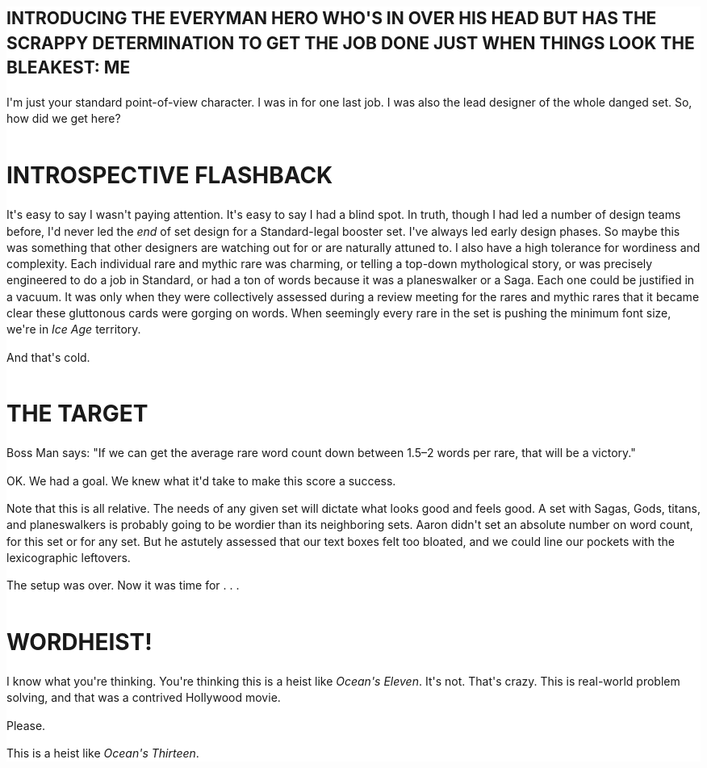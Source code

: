 
INTRODUCING THE EVERYMAN HERO WHO'S IN OVER HIS HEAD BUT HAS THE SCRAPPY DETERMINATION TO GET THE JOB DONE JUST WHEN THINGS LOOK THE BLEAKEST: ME
-------------------------------------------------------------------------------------------------------------------------------------------------


I'm just your standard point-of-view character. I was in for one last job. I was also the lead designer of the whole danged set. So, how did we get here?


INTROSPECTIVE FLASHBACK
=======================


It's easy to say I wasn't paying attention. It's easy to say I had a blind spot. In truth, though I had led a number of design teams before, I'd never led the *end* of set design for a Standard-legal booster set. I've always led early design phases. So maybe this was something that other designers are watching out for or are naturally attuned to. I also have a high tolerance for wordiness and complexity. Each individual rare and mythic rare was charming, or telling a top-down mythological story, or was precisely engineered to do a job in Standard, or had a ton of words because it was a planeswalker or a Saga. Each one could be justified in a vacuum. It was only when they were collectively assessed during a review meeting for the rares and mythic rares that it became clear these gluttonous cards were gorging on words. When seemingly every rare in the set is pushing the minimum font size, we're in *Ice Age* territory.


And that's cold.


THE TARGET
==========


Boss Man says: "If we can get the average rare word count down between 1.5–2 words per rare, that will be a victory."


OK. We had a goal. We knew what it'd take to make this score a success.


Note that this is all relative. The needs of any given set will dictate what looks good and feels good. A set with Sagas, Gods, titans, and planeswalkers is probably going to be wordier than its neighboring sets. Aaron didn't set an absolute number on word count, for this set or for any set. But he astutely assessed that our text boxes felt too bloated, and we could line our pockets with the lexicographic leftovers.


The setup was over. Now it was time for . . .


WORDHEIST!
==========


I know what you're thinking. You're thinking this is a heist like *Ocean's Eleven*. It's not. That's crazy. This is real-world problem solving, and that was a contrived Hollywood movie.


Please.


This is a heist like *Ocean's Thirteen*.
